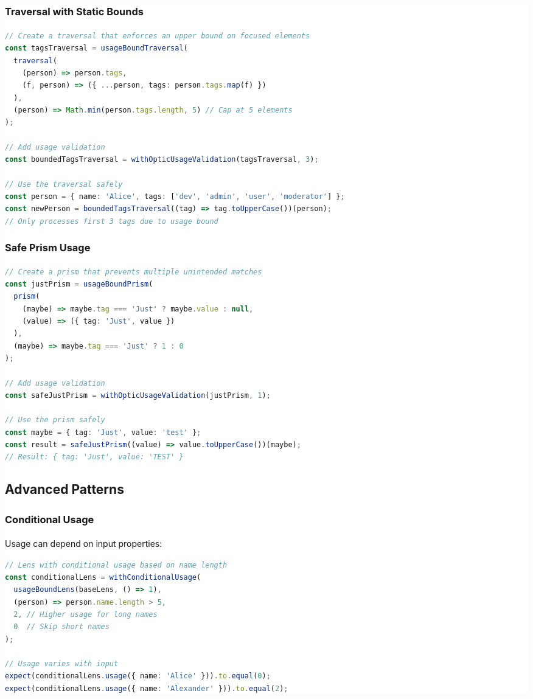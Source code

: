 ### Traversal with Static Bounds

```typescript
// Create a traversal that enforces an upper bound on focused elements
const tagsTraversal = usageBoundTraversal(
  traversal(
    (person) => person.tags,
    (f, person) => ({ ...person, tags: person.tags.map(f) })
  ),
  (person) => Math.min(person.tags.length, 5) // Cap at 5 elements
);

// Add usage validation
const boundedTagsTraversal = withOpticUsageValidation(tagsTraversal, 3);

// Use the traversal safely
const person = { name: 'Alice', tags: ['dev', 'admin', 'user', 'moderator'] };
const newPerson = boundedTagsTraversal((tag) => tag.toUpperCase())(person);
// Only processes first 3 tags due to usage bound
```

### Safe Prism Usage

```typescript
// Create a prism that prevents multiple unintended matches
const justPrism = usageBoundPrism(
  prism(
    (maybe) => maybe.tag === 'Just' ? maybe.value : null,
    (value) => ({ tag: 'Just', value })
  ),
  (maybe) => maybe.tag === 'Just' ? 1 : 0
);

// Add usage validation
const safeJustPrism = withOpticUsageValidation(justPrism, 1);

// Use the prism safely
const maybe = { tag: 'Just', value: 'test' };
const result = safeJustPrism((value) => value.toUpperCase())(maybe);
// Result: { tag: 'Just', value: 'TEST' }
```

## Advanced Patterns

### Conditional Usage

Usage can depend on input properties:

```typescript
// Lens with conditional usage based on name length
const conditionalLens = withConditionalUsage(
  usageBoundLens(baseLens, () => 1),
  (person) => person.name.length > 5,
  2, // Higher usage for long names
  0  // Skip short names
);

// Usage varies with input
expect(conditionalLens.usage({ name: 'Alice' })).to.equal(0);
expect(conditionalLens.usage({ name: 'Alexander' })).to.equal(2);
```

